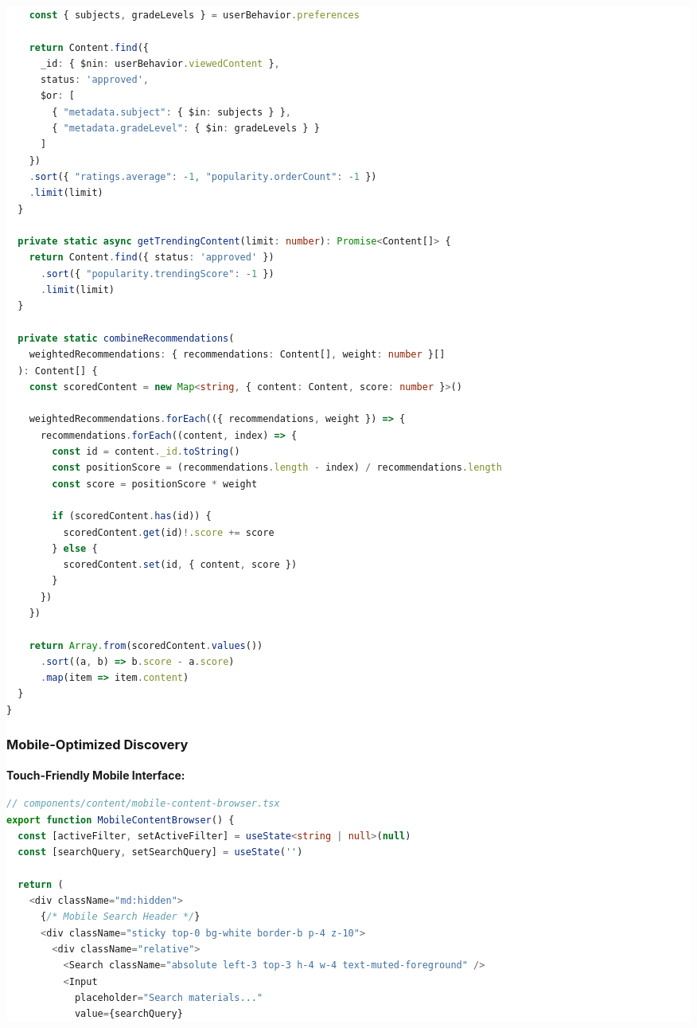 ```typescript
    const { subjects, gradeLevels } = userBehavior.preferences
    
    return Content.find({
      _id: { $nin: userBehavior.viewedContent },
      status: 'approved',
      $or: [
        { "metadata.subject": { $in: subjects } },
        { "metadata.gradeLevel": { $in: gradeLevels } }
      ]
    })
    .sort({ "ratings.average": -1, "popularity.orderCount": -1 })
    .limit(limit)
  }

  private static async getTrendingContent(limit: number): Promise<Content[]> {
    return Content.find({ status: 'approved' })
      .sort({ "popularity.trendingScore": -1 })
      .limit(limit)
  }

  private static combineRecommendations(
    weightedRecommendations: { recommendations: Content[], weight: number }[]
  ): Content[] {
    const scoredContent = new Map<string, { content: Content, score: number }>()

    weightedRecommendations.forEach(({ recommendations, weight }) => {
      recommendations.forEach((content, index) => {
        const id = content._id.toString()
        const positionScore = (recommendations.length - index) / recommendations.length
        const score = positionScore * weight

        if (scoredContent.has(id)) {
          scoredContent.get(id)!.score += score
        } else {
          scoredContent.set(id, { content, score })
        }
      })
    })

    return Array.from(scoredContent.values())
      .sort((a, b) => b.score - a.score)
      .map(item => item.content)
  }
}
```

### Mobile-Optimized Discovery
**Touch-Friendly Mobile Interface:**
```typescript
// components/content/mobile-content-browser.tsx
export function MobileContentBrowser() {
  const [activeFilter, setActiveFilter] = useState<string | null>(null)
  const [searchQuery, setSearchQuery] = useState('')
  
  return (
    <div className="md:hidden">
      {/* Mobile Search Header */}
      <div className="sticky top-0 bg-white border-b p-4 z-10">
        <div className="relative">
          <Search className="absolute left-3 top-3 h-4 w-4 text-muted-foreground" />
          <Input
            placeholder="Search materials..."
            value={searchQuery}
```